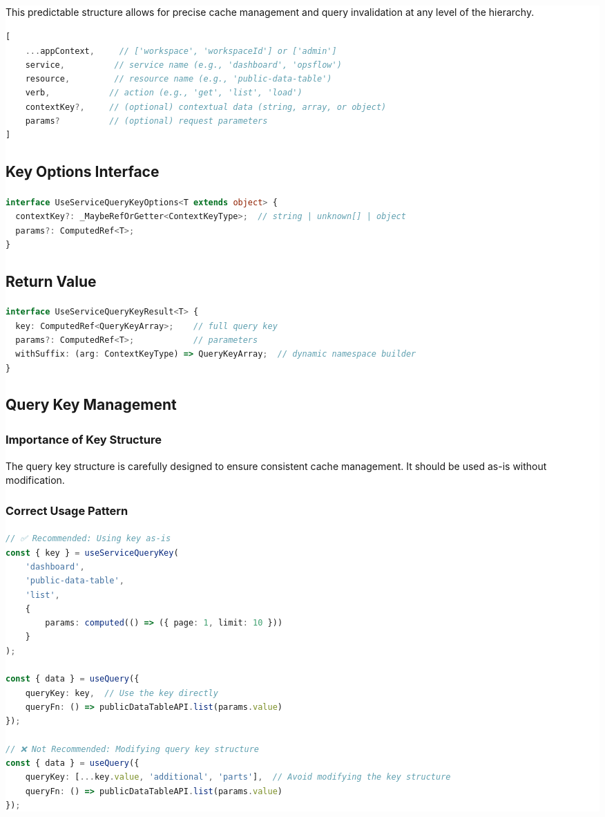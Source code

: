 This predictable structure allows for precise cache management and query invalidation at any level of the hierarchy.

```typescript
[
    ...appContext,     // ['workspace', 'workspaceId'] or ['admin']
    service,          // service name (e.g., 'dashboard', 'opsflow')
    resource,         // resource name (e.g., 'public-data-table')
    verb,            // action (e.g., 'get', 'list', 'load')
    contextKey?,     // (optional) contextual data (string, array, or object)
    params?          // (optional) request parameters
]
```

## Key Options Interface

```typescript
interface UseServiceQueryKeyOptions<T extends object> {
  contextKey?: _MaybeRefOrGetter<ContextKeyType>;  // string | unknown[] | object
  params?: ComputedRef<T>;
}
```

## Return Value

```typescript
interface UseServiceQueryKeyResult<T> {
  key: ComputedRef<QueryKeyArray>;    // full query key
  params?: ComputedRef<T>;            // parameters
  withSuffix: (arg: ContextKeyType) => QueryKeyArray;  // dynamic namespace builder
}
```

## Query Key Management

### Importance of Key Structure
The query key structure is carefully designed to ensure consistent cache management. It should be used as-is without modification.

### Correct Usage Pattern
```typescript
// ✅ Recommended: Using key as-is
const { key } = useServiceQueryKey(
    'dashboard',
    'public-data-table',
    'list',
    {
        params: computed(() => ({ page: 1, limit: 10 }))
    }
);

const { data } = useQuery({
    queryKey: key,  // Use the key directly
    queryFn: () => publicDataTableAPI.list(params.value)
});

// ❌ Not Recommended: Modifying query key structure
const { data } = useQuery({
    queryKey: [...key.value, 'additional', 'parts'],  // Avoid modifying the key structure
    queryFn: () => publicDataTableAPI.list(params.value)
});
```
